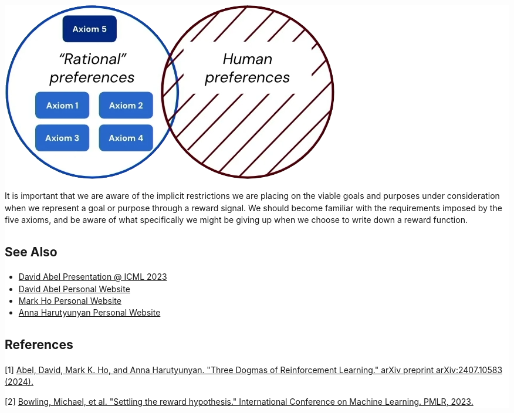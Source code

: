 ![human preference](rational_human.png#center)

It is important that we are aware of the implicit restrictions we are placing on the viable goals and purposes under consideration when we represent a goal or purpose through a reward signal. We should become familiar with the requirements imposed by the five axioms, and be aware of what specifically we might be giving up when we choose to write down a reward function.

## See Also

- [David Abel Presentation @ ICML 2023](https://slideslive.com/39015036)
- [David Abel Personal Website](https://david-abel.github.io)
- [Mark Ho Personal Website](https://markkho.github.io)
- [Anna Harutyunyan Personal Website](https://anna.harutyunyan.net)

## References

[1] [Abel, David, Mark K. Ho, and Anna Harutyunyan. "Three Dogmas of Reinforcement Learning." arXiv preprint arXiv:2407.10583 (2024).](https://arxiv.org/abs/2407.10583)

[2] [Bowling, Michael, et al. "Settling the reward hypothesis." International Conference on Machine Learning. PMLR, 2023.](https://arxiv.org/abs/2212.10420)